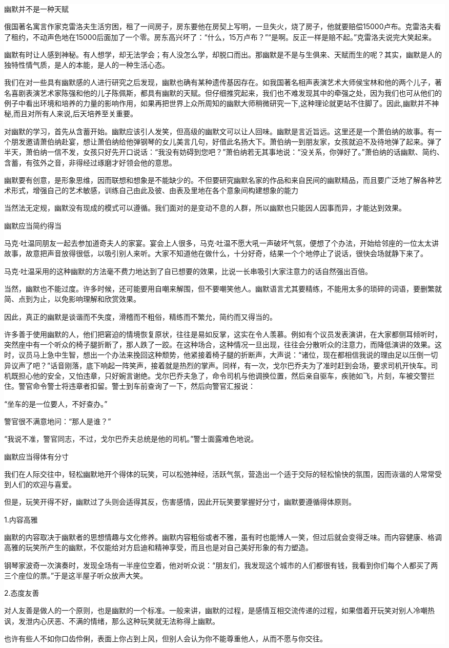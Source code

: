 幽默并不是一种天赋  

俄国著名寓言作家克雷洛夫生活穷困，租了一间房子，房东要他在房契上写明，一旦失火，烧了房子，他就要赔偿15000卢布。克雷洛夫看了租约，不动声色地在15000后面加了一个零。房东高兴坏了：“什么，15万卢布？”“是啊。反正一样是赔不起。”克雷洛夫说完大笑起来。  

幽默有时让人感到神秘。有人想学，却无法学会；有人没怎么学，却脱口而出。那幽默是不是与生俱来、天赋而生的呢？其实，幽默是人的独特性情气质，是人的本能，是人的一种生活心态。  

我们在对一些具有幽默感的人进行研究之后发现，幽默也确有某种遗传基因存在。如我国著名相声表演艺术大师侯宝林和他的两个儿子，著名喜剧表演艺术家陈强和他的儿子陈佩斯，都具有幽默的天赋。但仔细推究起来，我们也不难发现其中的牵强之处，因为我们也可从他们的例子中看出环境和培养的力量的影响作用，如果再把世界上众所周知的幽默大师稍微研究一下,这种理论就更站不住脚了。因此,幽默并不神秘,而且对所有人来说,后天培养至关重要。  

对幽默的学习，首先从含蓄开始。幽默应该引人发笑，但高级的幽默文可以让人回味。幽默是言近旨远。这里还是一个萧伯纳的故事。有一个朋发邀请萧伯纳赴宴，想让萧伯纳给他弹钢琴的女儿美言几句，好借此名扬大下。萧伯纳一到朋友家，女孩就迫不及待地弹了起来。弹了半天，萧伯纳一信不发，女孩只好先开口说话：“我没有妨碍到您吧？”萧伯纳若无其事地说：“没关系，你弹好了。”萧伯纳的话幽默、简约、含蓄，有弦外之音，非得经过琢磨才好领会他的意思。  

幽默要有创意，是形象思维，因而联想和想象是不能缺少的。不但要研究幽默名家的作品和来自民间的幽默精品，而且要广泛地了解各种艺术形式，增强自己的艺术敏感，训练自己由此及彼、由表及里地在各个意象间构建想象的能力  

当然法无定规，幽默没有现成的模式可以遵循。我们面对的是变动不息的人群，所以幽默也只能因人因事而异，才能达到效果。  

  

幽默应当简约得当  

马克·吐温同朋友一起去参加道奇夫人的家宴。宴会上人很多，马克·吐温不愿大吼一声破坏气氛，便想了个办法，开始给邻座的一位太太讲故事，故意把声音放得很低，以吸引别人来听。大家不知道他在做什么，十分好奇，结果一个个地停止了说话，很快会场就静下来了。  

马克·吐温采用的这种幽默的方法毫不费力地达到了自已想要的效果，比说一长串吸引大家注意力的话自然强出百倍。  

当然，幽默也不能过度。许多时候，还可能要用自嘲来解围，但不要嘲笑他人。幽默语言尤其要精练，不能用太多的琐碎的词语，要删繁就简、点到为止，以免影响理解和欣赏效果。  

因此，真正的幽默是谈谐而不失度，滑稽而不粗俗，精练而不繁允，简约而又得当的。  

许多善于使用幽默的人，他们把窘迫的情境恢复原状，往往是易如反掌，这实在令人羡慕。例如有个议员发表演讲，在大家都侧耳倾听时，突然座中有一个听众的椅子腿折断了，那人跌了一跤。在这种场合，这种情况一旦出现，往往会分散听众的注意力，而降低演讲的效果。这时，议员马上急中生智，想出一个办法来挽回这种颓势，他紧接着椅子腿的折断声，大声说：“诸位，现在都相信我说的理由足以压倒一切异议声了吧？”话音刚落，底下响起一阵笑声，接着就是热烈的掌声。同样，有一次，戈尔巴乔夫为了准时赶到会场，要求司机开快车。司机既担心他的安全，又怕违章，只好婉言谢绝。戈尔巴乔夫急了，命令司机与他调换位置，然后亲自驱车，疾驰如飞，片刻，车被交警拦住。警官命令警士将违章者扣留。警士到车前查询了一下，然后向警官汇报说：  

“坐车的是一位要人，不好查办。”  

警官很不满意地问：“那人是谁？”  

“我说不准，警官同志，不过，戈尔巴乔夫总统是他的司机。”警士面露难色地说。  

幽默应当得体有分寸  

我们在人际交往中，轻松幽默地开个得体的玩笑，可以松弛神经，活跃气氛，营造出一个适于交际的轻松愉快的氛围，因而诙谐的人常常受到人们的欢迎与喜爱。  

但是，玩笑开得不好，幽默过了头则会适得其反，伤害感情，因此开玩笑要掌握好分寸，幽默要遵循得体原则。  

1.内容高雅  

幽默的内容取决于幽默者的思想情趣与文化修养。幽默内容粗俗或者不雅，虽有时也能博人一笑，但过后就会变得乏味。而内容健康、格调高雅的玩笑所产生的幽默，不仅能给对方启迪和精神享受，而且也是对自己美好形象的有力塑造。  

钢琴家波奇一次演奏时，发现全场有一半座位空着，他对听众说：“朋友们，我发现这个城市的人们都很有钱，我看到你们每个人都买了两三个座位的票。”于是这半屋子听众放声大笑。  

2.态度友善  

对人友善是做人的一个原则，也是幽默的一个标准。一般来讲，幽默的过程，是感情互相交流传递的过程，如果借着开玩笑对别人冷嘲热讽，发泄内心厌恶、不满的情绪，那么这种玩笑就无法称得上幽默。  

也许有些人不如你口齿伶俐，表面上你占到上风，但别人会认为你不能尊重他人，从而不愿与你交往。  
